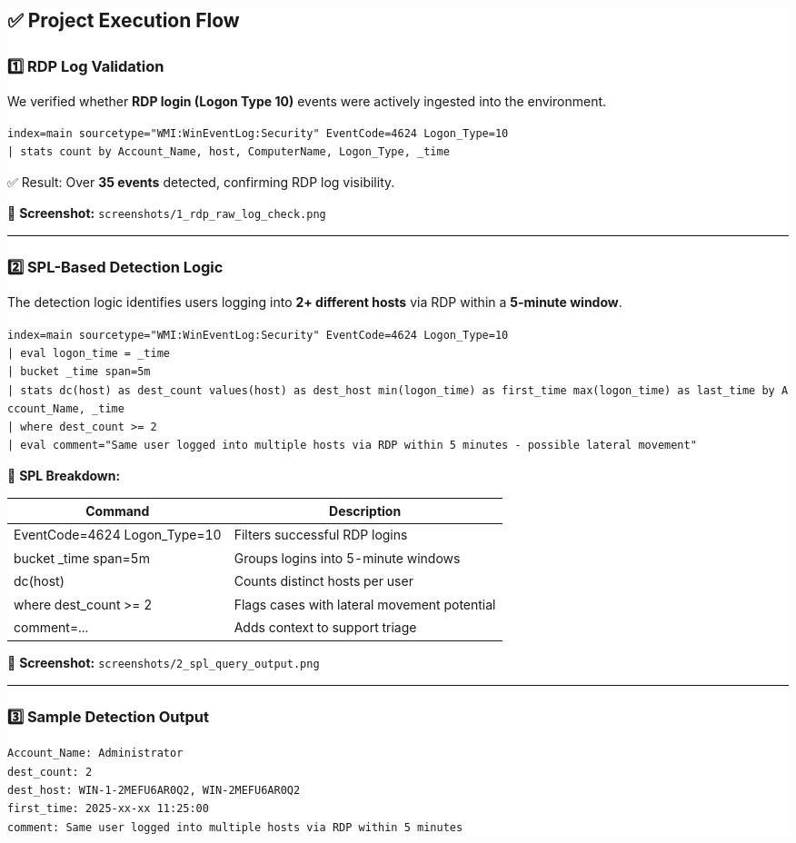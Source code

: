 
## ✅ Project Execution Flow

### 1️⃣ RDP Log Validation

We verified whether **RDP login (Logon Type 10)** events were actively ingested into the environment.

```spl
index=main sourcetype="WMI:WinEventLog:Security" EventCode=4624 Logon_Type=10
| stats count by Account_Name, host, ComputerName, Logon_Type, _time
```

✅ Result: Over **35 events** detected, confirming RDP log visibility.

📸 **Screenshot:** `screenshots/1_rdp_raw_log_check.png`

---

### 2️⃣ SPL-Based Detection Logic

The detection logic identifies users logging into **2+ different hosts** via RDP within a **5-minute window**.

```spl
index=main sourcetype="WMI:WinEventLog:Security" EventCode=4624 Logon_Type=10
| eval logon_time = _time
| bucket _time span=5m
| stats dc(host) as dest_count values(host) as dest_host min(logon_time) as first_time max(logon_time) as last_time by Account_Name, _time
| where dest_count >= 2
| eval comment="Same user logged into multiple hosts via RDP within 5 minutes - possible lateral movement"
```

📘 **SPL Breakdown:**

| Command                       | Description                                 |
| ----------------------------- | ------------------------------------------- |
| EventCode=4624 Logon\_Type=10 | Filters successful RDP logins               |
| bucket \_time span=5m         | Groups logins into 5-minute windows         |
| dc(host)                      | Counts distinct hosts per user              |
| where dest\_count >= 2        | Flags cases with lateral movement potential |
| comment=...                   | Adds context to support triage              |

📸 **Screenshot:** `screenshots/2_spl_query_output.png`

---

### 3️⃣ Sample Detection Output

```
Account_Name: Administrator  
dest_count: 2  
dest_host: WIN-1-2MEFU6AR0Q2, WIN-2MEFU6AR0Q2  
first_time: 2025-xx-xx 11:25:00  
comment: Same user logged into multiple hosts via RDP within 5 minutes
```
